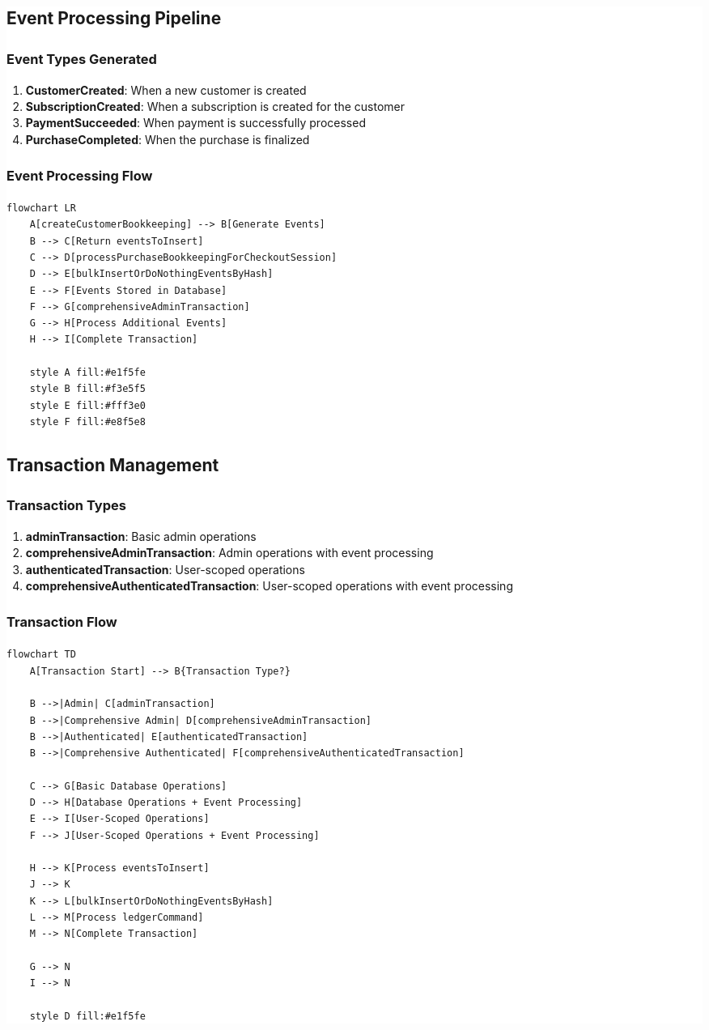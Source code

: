 ## Event Processing Pipeline

### Event Types Generated

1. **CustomerCreated**: When a new customer is created
2. **SubscriptionCreated**: When a subscription is created for the customer
3. **PaymentSucceeded**: When payment is successfully processed
4. **PurchaseCompleted**: When the purchase is finalized

### Event Processing Flow

```mermaid
flowchart LR
    A[createCustomerBookkeeping] --> B[Generate Events]
    B --> C[Return eventsToInsert]
    C --> D[processPurchaseBookkeepingForCheckoutSession]
    D --> E[bulkInsertOrDoNothingEventsByHash]
    E --> F[Events Stored in Database]
    F --> G[comprehensiveAdminTransaction]
    G --> H[Process Additional Events]
    H --> I[Complete Transaction]
    
    style A fill:#e1f5fe
    style B fill:#f3e5f5
    style E fill:#fff3e0
    style F fill:#e8f5e8
```

## Transaction Management

### Transaction Types

1. **adminTransaction**: Basic admin operations
2. **comprehensiveAdminTransaction**: Admin operations with event processing
3. **authenticatedTransaction**: User-scoped operations
4. **comprehensiveAuthenticatedTransaction**: User-scoped operations with event processing

### Transaction Flow

```mermaid
flowchart TD
    A[Transaction Start] --> B{Transaction Type?}
    
    B -->|Admin| C[adminTransaction]
    B -->|Comprehensive Admin| D[comprehensiveAdminTransaction]
    B -->|Authenticated| E[authenticatedTransaction]
    B -->|Comprehensive Authenticated| F[comprehensiveAuthenticatedTransaction]
    
    C --> G[Basic Database Operations]
    D --> H[Database Operations + Event Processing]
    E --> I[User-Scoped Operations]
    F --> J[User-Scoped Operations + Event Processing]
    
    H --> K[Process eventsToInsert]
    J --> K
    K --> L[bulkInsertOrDoNothingEventsByHash]
    L --> M[Process ledgerCommand]
    M --> N[Complete Transaction]
    
    G --> N
    I --> N
    
    style D fill:#e1f5fe
```